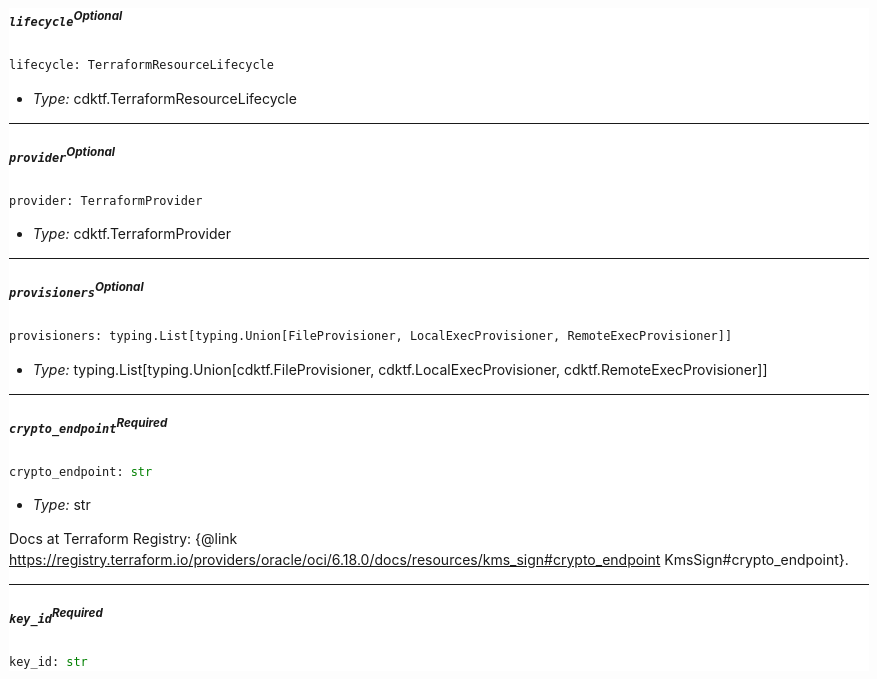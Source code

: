 ##### `lifecycle`<sup>Optional</sup> <a name="lifecycle" id="rhizo-co-terraform-provider-oci.kmsSign.KmsSignConfig.property.lifecycle"></a>

```python
lifecycle: TerraformResourceLifecycle
```

- *Type:* cdktf.TerraformResourceLifecycle

---

##### `provider`<sup>Optional</sup> <a name="provider" id="rhizo-co-terraform-provider-oci.kmsSign.KmsSignConfig.property.provider"></a>

```python
provider: TerraformProvider
```

- *Type:* cdktf.TerraformProvider

---

##### `provisioners`<sup>Optional</sup> <a name="provisioners" id="rhizo-co-terraform-provider-oci.kmsSign.KmsSignConfig.property.provisioners"></a>

```python
provisioners: typing.List[typing.Union[FileProvisioner, LocalExecProvisioner, RemoteExecProvisioner]]
```

- *Type:* typing.List[typing.Union[cdktf.FileProvisioner, cdktf.LocalExecProvisioner, cdktf.RemoteExecProvisioner]]

---

##### `crypto_endpoint`<sup>Required</sup> <a name="crypto_endpoint" id="rhizo-co-terraform-provider-oci.kmsSign.KmsSignConfig.property.cryptoEndpoint"></a>

```python
crypto_endpoint: str
```

- *Type:* str

Docs at Terraform Registry: {@link https://registry.terraform.io/providers/oracle/oci/6.18.0/docs/resources/kms_sign#crypto_endpoint KmsSign#crypto_endpoint}.

---

##### `key_id`<sup>Required</sup> <a name="key_id" id="rhizo-co-terraform-provider-oci.kmsSign.KmsSignConfig.property.keyId"></a>

```python
key_id: str
```
